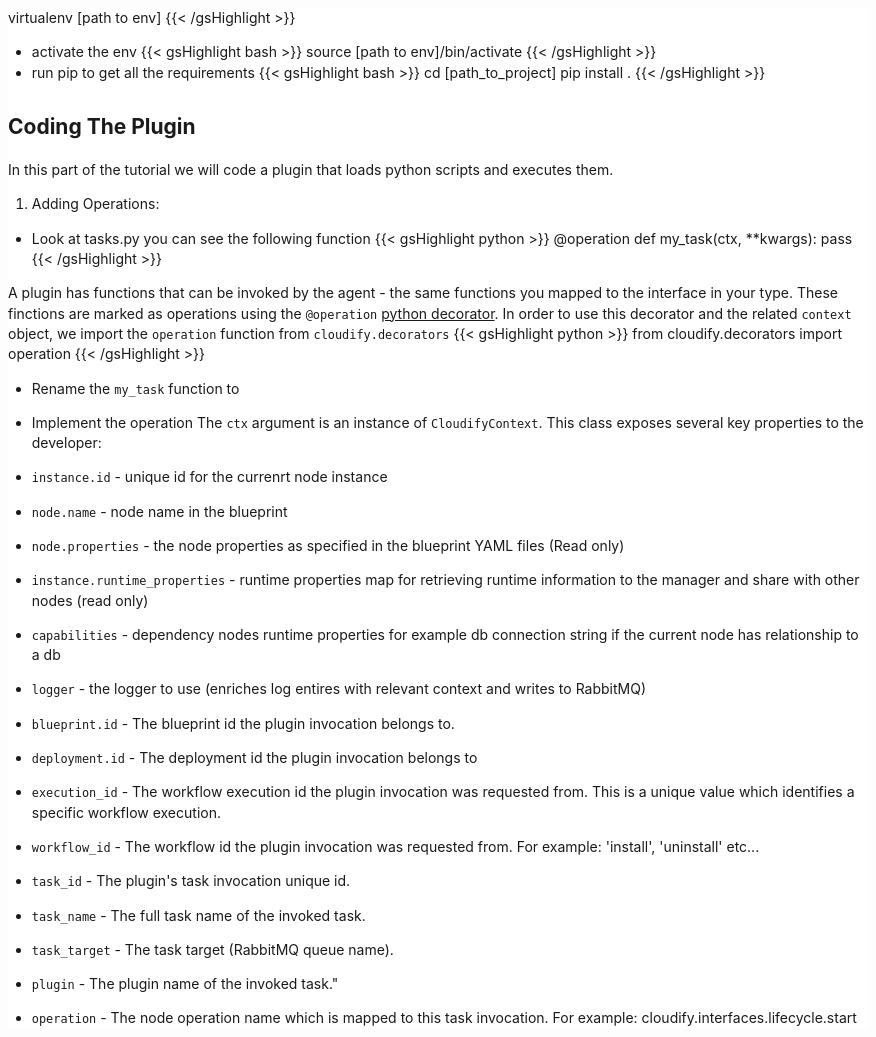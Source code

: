 virtualenv [path to env]
{{< /gsHighlight >}}
* activate the env
{{< gsHighlight  bash  >}}
source [path to env]/bin/activate
{{< /gsHighlight >}}
* run pip to get all the requirements
{{< gsHighlight  bash  >}}
cd [path_to_project]
pip install .
{{< /gsHighlight >}}

## Coding The Plugin
In this part of the tutorial we will code a plugin that loads python scripts and executes them.

1. Adding Operations:
* Look at tasks.py you can see the following function
{{< gsHighlight  python  >}}
@operation
def my_task(ctx, **kwargs):
    pass
{{< /gsHighlight >}}

A plugin has functions that can be invoked by the agent - the same functions you mapped to the interface in your type. These finctions are marked as operations using the `@operation` [python decorator](https://wiki.python.org/moin/PythonDecorators). In order to use this decorator and the related `context` object, we import the `operation` function from `cloudify.decorators`
{{< gsHighlight  python  >}}
from cloudify.decorators import operation
{{< /gsHighlight >}}

* Rename the `my_task` function to 

* Implement the operation
The `ctx` argument is an instance of `CloudifyContext`. This class exposes several key properties to the developer:

* `instance.id` - unique id for the currenrt node instance
* `node.name` - node name in the blueprint
* `node.properties` - the node properties as specified in the blueprint YAML files (Read only)
* `instance.runtime_properties` - runtime properties map for retrieving runtime information to the manager and share with other nodes (read only)

* `capabilities` -  dependency nodes runtime properties for example db connection string if the current node has relationship to a db

* `logger` - the logger to use (enriches log entires with relevant context and writes to RabbitMQ)
* `blueprint.id` - The blueprint id the plugin invocation belongs to.
* `deployment.id` - The deployment id the plugin invocation belongs to
* `execution_id` -  The workflow execution id the plugin invocation was requested from.
  This is a unique value which identifies a specific workflow execution.
 * `workflow_id` - The workflow id the plugin invocation was requested from.
        For example:
            'install', 'uninstall' etc...
* `task_id` - The plugin's task invocation unique id.
* `task_name` - The full task name of the invoked task.
* `task_target` - The task target (RabbitMQ queue name).
* `plugin` - The plugin name of the invoked task."
* `operation` - The node operation name which is mapped to this task invocation.
        For example: cloudify.interfaces.lifecycle.start
        